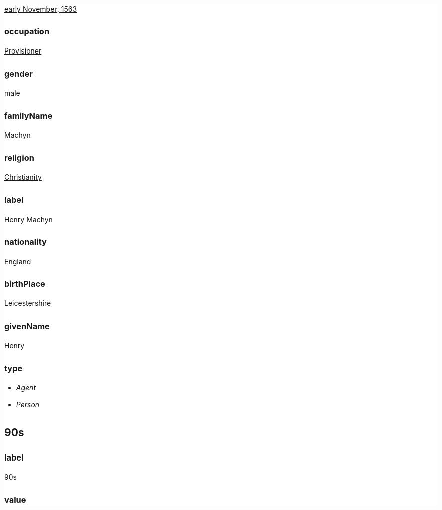
[early November, 1563](#early-November-1563)

### occupation


[Provisioner](#Provisioner)

### gender


male

### familyName


Machyn

### religion


[Christianity](#Christianity)

### label


Henry Machyn

### nationality


[England](#England)

### birthPlace


[Leicestershire](#Leicestershire)

### givenName


Henry

### type

 - *Agent*

 - *Person*

## 90s

### label


90s

### value
